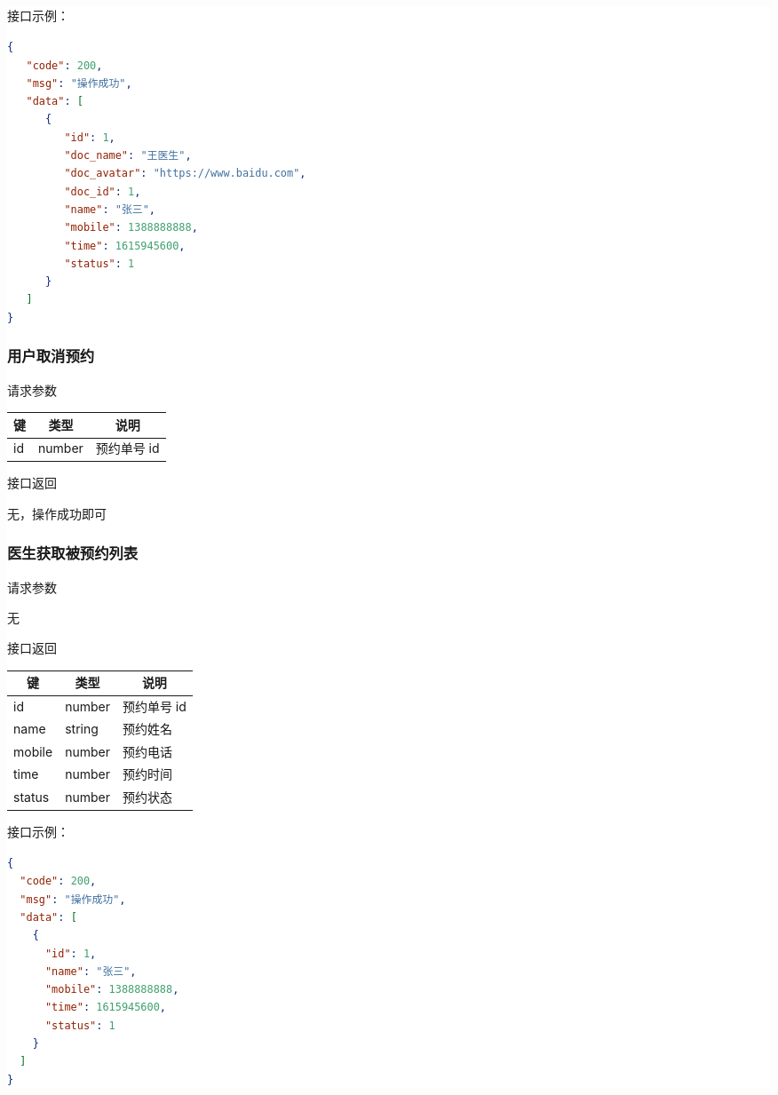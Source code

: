 接口示例：

```json
{
   "code": 200,
   "msg": "操作成功",
   "data": [
      {
         "id": 1,
         "doc_name": "王医生",
         "doc_avatar": "https://www.baidu.com",
         "doc_id": 1,
         "name": "张三",
         "mobile": 1388888888,
         "time": 1615945600,
         "status": 1
      }
   ]
}
```

### 用户取消预约

请求参数

| 键  | 类型     | 说明      |
|----|--------|---------|
| id | number | 预约单号 id |

接口返回

无，操作成功即可

### 医生获取被预约列表

请求参数

无

接口返回

| 键      | 类型     | 说明      |
|--------|--------|---------|
| id     | number | 预约单号 id |
| name   | string | 预约姓名    |
| mobile | number | 预约电话    |
| time   | number | 预约时间    |
| status | number | 预约状态    |

接口示例：

```json
{
  "code": 200,
  "msg": "操作成功",
  "data": [
    {
      "id": 1,
      "name": "张三",
      "mobile": 1388888888,
      "time": 1615945600,
      "status": 1
    }
  ]
}
```